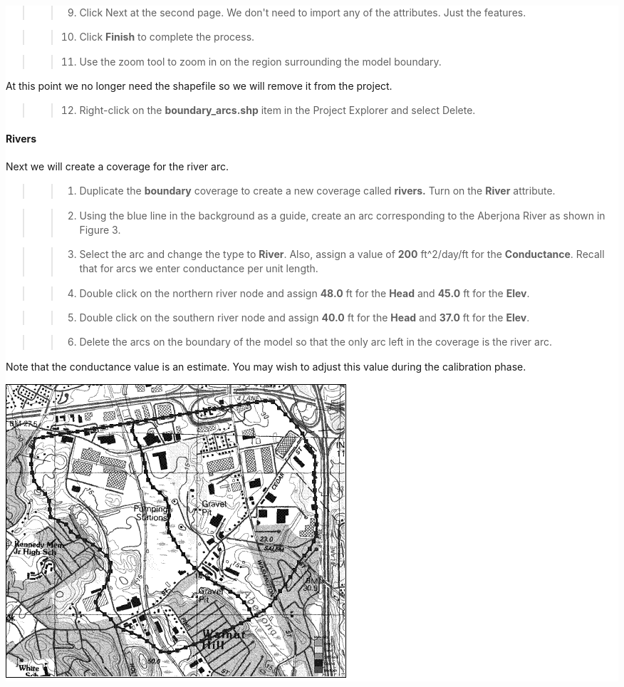 >>9) Click Next at the second page. We don't need to import any of the attributes. Just the features.

>>10) Click **Finish** to complete the process.

>>11) Use the zoom tool to zoom in on the region surrounding the model boundary.

At this point we no longer need the shapefile so we will remove it from the project.

>>12) Right-click on the **boundary_arcs.shp** item in the Project Explorer and select Delete.

#### Rivers

Next we will create a coverage for the river arc.

>>1) Duplicate the **boundary** coverage to create a new coverage called **rivers.** Turn on the **River** attribute.

>>2) Using the blue line in the background as a guide, create an arc corresponding to the Aberjona River as shown in Figure 3.

>>3) Select the arc and change the type to **River**. Also, assign a value of **200** ft^2/day/ft for the **Conductance**. Recall that for arcs we enter conductance per unit length.

>>4) Double click on the northern river node and assign **48.0** ft for the **Head** and **45.0** ft for the **Elev**.

>>5) Double click on the southern river node and assign **40.0** ft for the **Head** and **37.0** ft for the **Elev**.

>>6) Delete the arcs on the boundary of the model so that the only arc left in the coverage is the river arc.

Note that the conductance value is an estimate. You may wish to adjust this value during the calibration phase.

![river.gif](case_study_1/river.gif)
